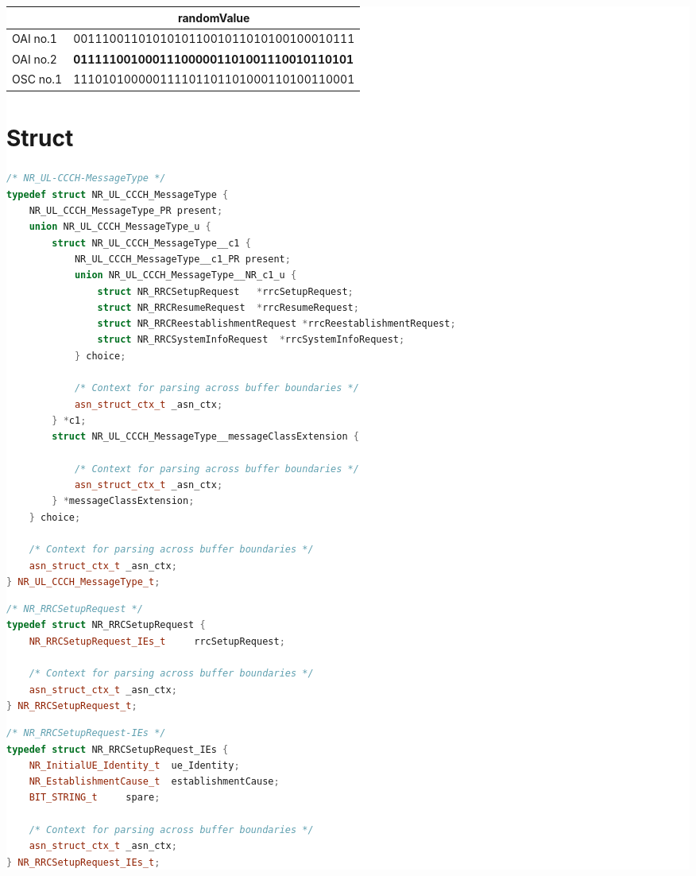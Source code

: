 |  | randomValue |
| --- | --- |
| OAI no.1 | 001110011010101011001011010100100010111 |
| OAI no.2 | **011111001000111000001101001110010110101** |
| OSC no.1 | 111010100000111101101101000110100110001 |

# Struct

```cpp
/* NR_UL-CCCH-MessageType */
typedef struct NR_UL_CCCH_MessageType {
	NR_UL_CCCH_MessageType_PR present;
	union NR_UL_CCCH_MessageType_u {
		struct NR_UL_CCCH_MessageType__c1 {
			NR_UL_CCCH_MessageType__c1_PR present;
			union NR_UL_CCCH_MessageType__NR_c1_u {
				struct NR_RRCSetupRequest	*rrcSetupRequest;
				struct NR_RRCResumeRequest	*rrcResumeRequest;
				struct NR_RRCReestablishmentRequest	*rrcReestablishmentRequest;
				struct NR_RRCSystemInfoRequest	*rrcSystemInfoRequest;
			} choice;
			
			/* Context for parsing across buffer boundaries */
			asn_struct_ctx_t _asn_ctx;
		} *c1;
		struct NR_UL_CCCH_MessageType__messageClassExtension {
			
			/* Context for parsing across buffer boundaries */
			asn_struct_ctx_t _asn_ctx;
		} *messageClassExtension;
	} choice;
	
	/* Context for parsing across buffer boundaries */
	asn_struct_ctx_t _asn_ctx;
} NR_UL_CCCH_MessageType_t;
```

```cpp
/* NR_RRCSetupRequest */
typedef struct NR_RRCSetupRequest {
	NR_RRCSetupRequest_IEs_t	 rrcSetupRequest;
	
	/* Context for parsing across buffer boundaries */
	asn_struct_ctx_t _asn_ctx;
} NR_RRCSetupRequest_t;
```

```cpp
/* NR_RRCSetupRequest-IEs */
typedef struct NR_RRCSetupRequest_IEs {
	NR_InitialUE_Identity_t	 ue_Identity;
	NR_EstablishmentCause_t	 establishmentCause;
	BIT_STRING_t	 spare;
	
	/* Context for parsing across buffer boundaries */
	asn_struct_ctx_t _asn_ctx;
} NR_RRCSetupRequest_IEs_t;
```
